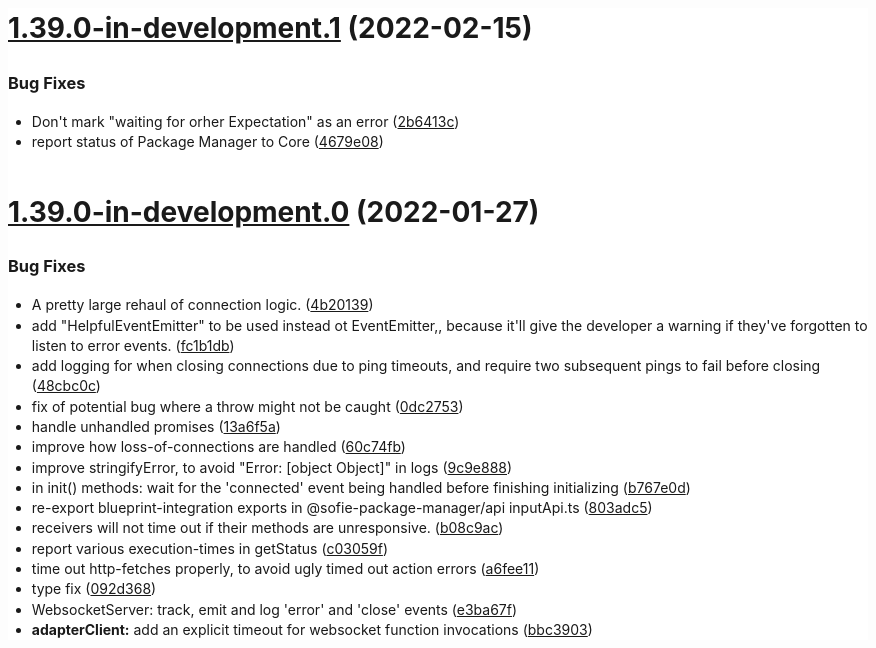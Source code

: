 



# [1.39.0-in-development.1](https://github.com/nrkno/tv-automation-package-manager/compare/v1.39.0-in-development.0...v1.39.0-in-development.1) (2022-02-15)

### Bug Fixes

- Don't mark "waiting for orher Expectation" as an error ([2b6413c](https://github.com/nrkno/tv-automation-package-manager/commit/2b6413cfed1eeb97779ca0853329d368dd10f766))
- report status of Package Manager to Core ([4679e08](https://github.com/nrkno/tv-automation-package-manager/commit/4679e08b70fd917ae4e059e22f4b82a48e2491b5))

# [1.39.0-in-development.0](https://github.com/nrkno/tv-automation-package-manager/compare/v1.37.0-alpha.1...v1.39.0-in-development.0) (2022-01-27)

### Bug Fixes

- A pretty large rehaul of connection logic. ([4b20139](https://github.com/nrkno/tv-automation-package-manager/commit/4b201394c3074b5601ae6c4452129dde2d7318eb))
- add "HelpfulEventEmitter" to be used instead ot EventEmitter,, because it'll give the developer a warning if they've forgotten to listen to error events. ([fc1b1db](https://github.com/nrkno/tv-automation-package-manager/commit/fc1b1db8f99abbc35bbd39ba87cee870c3df1885))
- add logging for when closing connections due to ping timeouts, and require two subsequent pings to fail before closing ([48cbc0c](https://github.com/nrkno/tv-automation-package-manager/commit/48cbc0c199c514b5047700e7219165ce7abe283b))
- fix of potential bug where a throw might not be caught ([0dc2753](https://github.com/nrkno/tv-automation-package-manager/commit/0dc2753c0c17d5dc3de3c56315b46c9c01c350b8))
- handle unhandled promises ([13a6f5a](https://github.com/nrkno/tv-automation-package-manager/commit/13a6f5a2a7afde41b06538414d517b132e630edb))
- improve how loss-of-connections are handled ([60c74fb](https://github.com/nrkno/tv-automation-package-manager/commit/60c74fbb3e3f7ff43b2caf76d85e3c63c7a44718))
- improve stringifyError, to avoid "Error: [object Object]" in logs ([9c9e888](https://github.com/nrkno/tv-automation-package-manager/commit/9c9e88874081b757be3684c7a5604b04e5496ad4))
- in init() methods: wait for the 'connected' event being handled before finishing initializing ([b767e0d](https://github.com/nrkno/tv-automation-package-manager/commit/b767e0d4269e379c316a1a62341d0fd1933f9d6e))
- re-export blueprint-integration exports in @sofie-package-manager/api inputApi.ts ([803adc5](https://github.com/nrkno/tv-automation-package-manager/commit/803adc5affbc38c404e710ae1f539907f7717fba))
- receivers will not time out if their methods are unresponsive. ([b08c9ac](https://github.com/nrkno/tv-automation-package-manager/commit/b08c9ac39885d4a26bbdb5f28b3f4785878cb977))
- report various execution-times in getStatus ([c03059f](https://github.com/nrkno/tv-automation-package-manager/commit/c03059fdfebe66ce86ab13be99d3f68bbc85f3cc))
- time out http-fetches properly, to avoid ugly timed out action errors ([a6fee11](https://github.com/nrkno/tv-automation-package-manager/commit/a6fee113d59a5b666f05977225d4a55a6f9e5b09))
- type fix ([092d368](https://github.com/nrkno/tv-automation-package-manager/commit/092d36836af3a600c5d097aea615a1140138566f))
- WebsocketServer: track, emit and log 'error' and 'close' events ([e3ba67f](https://github.com/nrkno/tv-automation-package-manager/commit/e3ba67fc26720809e0b33814be49e50e56e4d348))
- **adapterClient:** add an explicit timeout for websocket function invocations ([bbc3903](https://github.com/nrkno/tv-automation-package-manager/commit/bbc39032d91e75158c8469d5579b2d199d98efc5))
